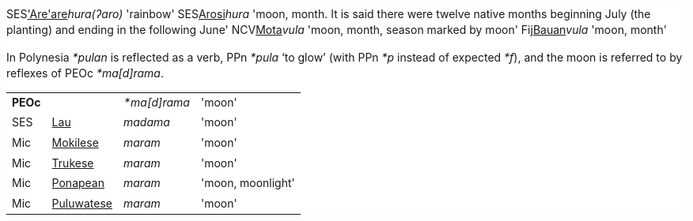</tr>
<tr>
<td>SES</td><td><a href="../languages/areare">'Are'are</a></td><td style="white-space: nowrap;"><i>hura(ʔaro)</i></td>
<td>'<span>rainbow</span>'</td>
</tr>
<tr>
<td>SES</td><td><a href="../languages/arosi">Arosi</a></td><td style="white-space: nowrap;"><i>hura</i></td>
<td>'<span>moon, month. It is said there were twelve native months beginning July (the planting) and ending in the following June</span>'</td>
</tr>
<tr>
<td>NCV</td><td><a href="../languages/mota">Mota</a></td><td style="white-space: nowrap;"><i>vula</i></td>
<td>'<span>moon, month, season marked by moon</span>'</td>
</tr>
<tr>
<td>Fij</td><td><a href="../languages/bauanfijian">Bauan</a></td><td style="white-space: nowrap;"><i>vula</i></td>
<td>'<span>moon, month</span>'</td>
</tr>
</table>




<a id="p-165"></a>

In Polynesia _&ast;pulan_ is reflected as a verb, PPn _&ast;pula_ ‘to glow’ (with PPn _&ast;p_ instead of expected _&ast;f_), and the moon is referred to by reflexes of PEOc _&ast;ma[d]rama_.

<table class="cognateset" id="2-6-4-None-165-PEOc-madrama-a">
<tr>
<td><strong>PEOc</strong></td><td> </td>
<td style="white-space: nowrap;">
<i>&ast;ma[d]rama</i>
</td>
<td>'<span>moon</span>'</td>
</tr>
<tr>
<td>SES</td><td><a href="../languages/lau">Lau</a></td><td style="white-space: nowrap;"><i>madama</i></td>
<td>'<span>moon</span>'</td>
</tr>
<tr>
<td>Mic</td><td><a href="../languages/mokilese">Mokilese</a></td><td style="white-space: nowrap;"><i>maram</i></td>
<td>'<span>moon</span>'</td>
</tr>
<tr>
<td>Mic</td><td><a href="../languages/trukese">Trukese</a></td><td style="white-space: nowrap;"><i>maram</i></td>
<td>'<span>moon</span>'</td>
</tr>
<tr>
<td>Mic</td><td><a href="../languages/ponapean">Ponapean</a></td><td style="white-space: nowrap;"><i>maram</i></td>
<td>'<span>moon, moonlight</span>'</td>
</tr>
<tr>
<td>Mic</td><td><a href="../languages/puluwatese">Puluwatese</a></td><td style="white-space: nowrap;"><i>maram</i></td>
<td>'<span>moon</span>'</td>
</tr>
<tr>